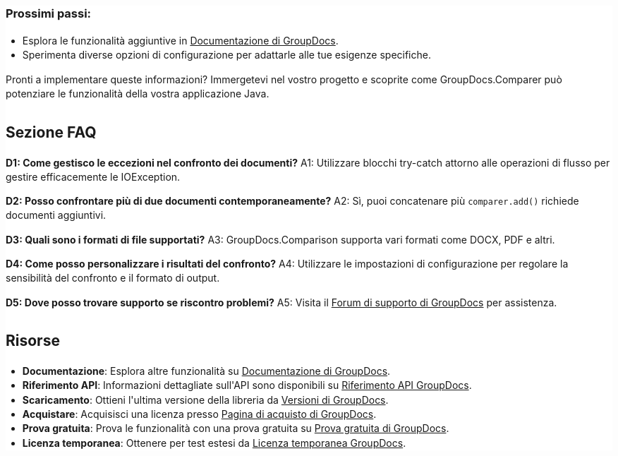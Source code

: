 ### Prossimi passi:
- Esplora le funzionalità aggiuntive in [Documentazione di GroupDocs](https://docs.groupdocs.com/comparison/java/).
- Sperimenta diverse opzioni di configurazione per adattarle alle tue esigenze specifiche.

Pronti a implementare queste informazioni? Immergetevi nel vostro progetto e scoprite come GroupDocs.Comparer può potenziare le funzionalità della vostra applicazione Java.

## Sezione FAQ

**D1: Come gestisco le eccezioni nel confronto dei documenti?**
A1: Utilizzare blocchi try-catch attorno alle operazioni di flusso per gestire efficacemente le IOException.

**D2: Posso confrontare più di due documenti contemporaneamente?**
A2: Sì, puoi concatenare più `comparer.add()` richiede documenti aggiuntivi.

**D3: Quali sono i formati di file supportati?**
A3: GroupDocs.Comparison supporta vari formati come DOCX, PDF e altri.

**D4: Come posso personalizzare i risultati del confronto?**
A4: Utilizzare le impostazioni di configurazione per regolare la sensibilità del confronto e il formato di output.

**D5: Dove posso trovare supporto se riscontro problemi?**
A5: Visita il [Forum di supporto di GroupDocs](https://forum.groupdocs.com/c/comparison) per assistenza.

## Risorse
- **Documentazione**: Esplora altre funzionalità su [Documentazione di GroupDocs](https://docs.groupdocs.com/comparison/java/).
- **Riferimento API**: Informazioni dettagliate sull'API sono disponibili su [Riferimento API GroupDocs](https://reference.groupdocs.com/comparison/java/).
- **Scaricamento**: Ottieni l'ultima versione della libreria da [Versioni di GroupDocs](https://releases.groupdocs.com/comparison/java/).
- **Acquistare**: Acquisisci una licenza presso [Pagina di acquisto di GroupDocs](https://purchase.groupdocs.com/buy).
- **Prova gratuita**: Prova le funzionalità con una prova gratuita su [Prova gratuita di GroupDocs](https://releases.groupdocs.com/comparison/java/).
- **Licenza temporanea**: Ottenere per test estesi da [Licenza temporanea GroupDocs](https://purchase.groupdocs.com/temporary-license/).